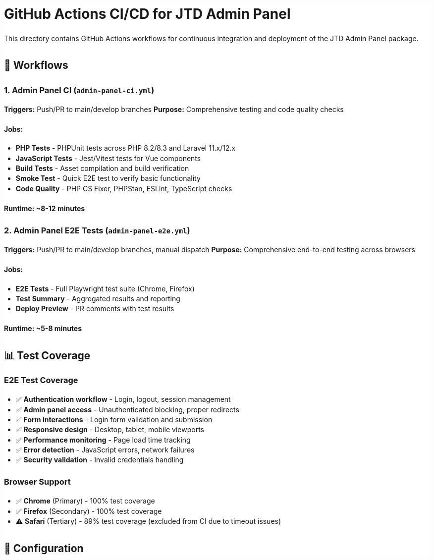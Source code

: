 # GitHub Actions CI/CD for JTD Admin Panel

This directory contains GitHub Actions workflows for continuous integration and deployment of the JTD Admin Panel package.

## 🚀 Workflows

### 1. **Admin Panel CI** (`admin-panel-ci.yml`)
**Triggers:** Push/PR to main/develop branches
**Purpose:** Comprehensive testing and code quality checks

#### Jobs:
- **PHP Tests** - PHPUnit tests across PHP 8.2/8.3 and Laravel 11.x/12.x
- **JavaScript Tests** - Jest/Vitest tests for Vue components
- **Build Tests** - Asset compilation and build verification
- **Smoke Test** - Quick E2E test to verify basic functionality
- **Code Quality** - PHP CS Fixer, PHPStan, ESLint, TypeScript checks

#### Runtime: ~8-12 minutes

### 2. **Admin Panel E2E Tests** (`admin-panel-e2e.yml`)
**Triggers:** Push/PR to main/develop branches, manual dispatch
**Purpose:** Comprehensive end-to-end testing across browsers

#### Jobs:
- **E2E Tests** - Full Playwright test suite (Chrome, Firefox)
- **Test Summary** - Aggregated results and reporting
- **Deploy Preview** - PR comments with test results

#### Runtime: ~5-8 minutes

## 📊 Test Coverage

### E2E Test Coverage
- ✅ **Authentication workflow** - Login, logout, session management
- ✅ **Admin panel access** - Unauthenticated blocking, proper redirects
- ✅ **Form interactions** - Login form validation and submission
- ✅ **Responsive design** - Desktop, tablet, mobile viewports
- ✅ **Performance monitoring** - Page load time tracking
- ✅ **Error detection** - JavaScript errors, network failures
- ✅ **Security validation** - Invalid credentials handling

### Browser Support
- ✅ **Chrome** (Primary) - 100% test coverage
- ✅ **Firefox** (Secondary) - 100% test coverage
- ⚠️ **Safari** (Tertiary) - 89% test coverage (excluded from CI due to timeout issues)

## 🔧 Configuration
